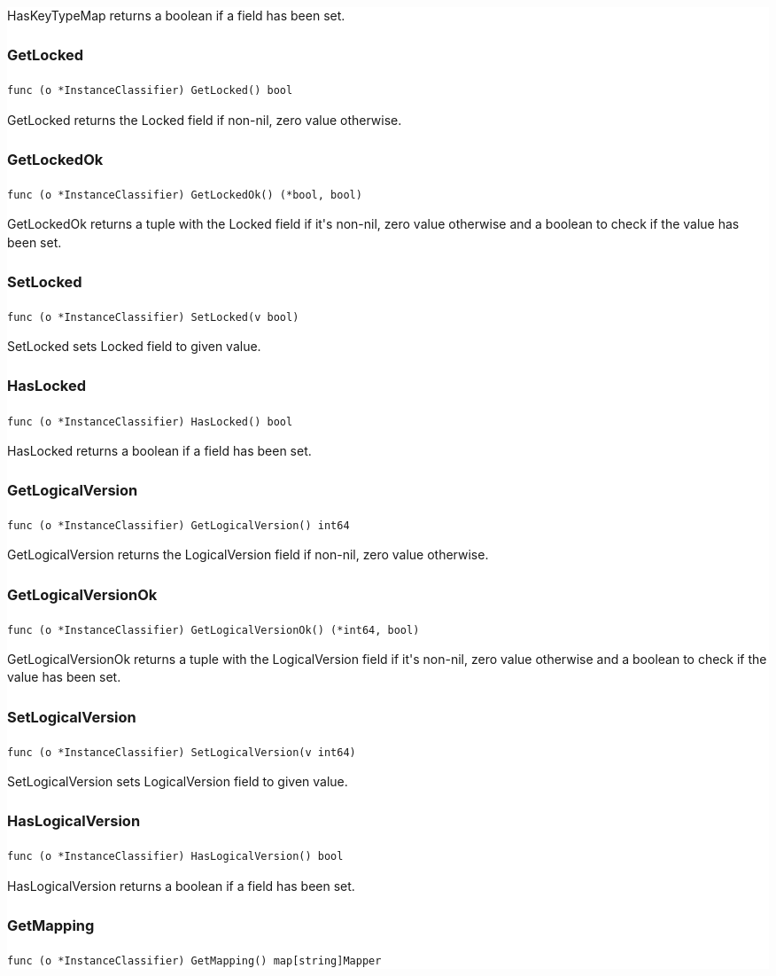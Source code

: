 HasKeyTypeMap returns a boolean if a field has been set.

### GetLocked

`func (o *InstanceClassifier) GetLocked() bool`

GetLocked returns the Locked field if non-nil, zero value otherwise.

### GetLockedOk

`func (o *InstanceClassifier) GetLockedOk() (*bool, bool)`

GetLockedOk returns a tuple with the Locked field if it's non-nil, zero value otherwise
and a boolean to check if the value has been set.

### SetLocked

`func (o *InstanceClassifier) SetLocked(v bool)`

SetLocked sets Locked field to given value.

### HasLocked

`func (o *InstanceClassifier) HasLocked() bool`

HasLocked returns a boolean if a field has been set.

### GetLogicalVersion

`func (o *InstanceClassifier) GetLogicalVersion() int64`

GetLogicalVersion returns the LogicalVersion field if non-nil, zero value otherwise.

### GetLogicalVersionOk

`func (o *InstanceClassifier) GetLogicalVersionOk() (*int64, bool)`

GetLogicalVersionOk returns a tuple with the LogicalVersion field if it's non-nil, zero value otherwise
and a boolean to check if the value has been set.

### SetLogicalVersion

`func (o *InstanceClassifier) SetLogicalVersion(v int64)`

SetLogicalVersion sets LogicalVersion field to given value.

### HasLogicalVersion

`func (o *InstanceClassifier) HasLogicalVersion() bool`

HasLogicalVersion returns a boolean if a field has been set.

### GetMapping

`func (o *InstanceClassifier) GetMapping() map[string]Mapper`
